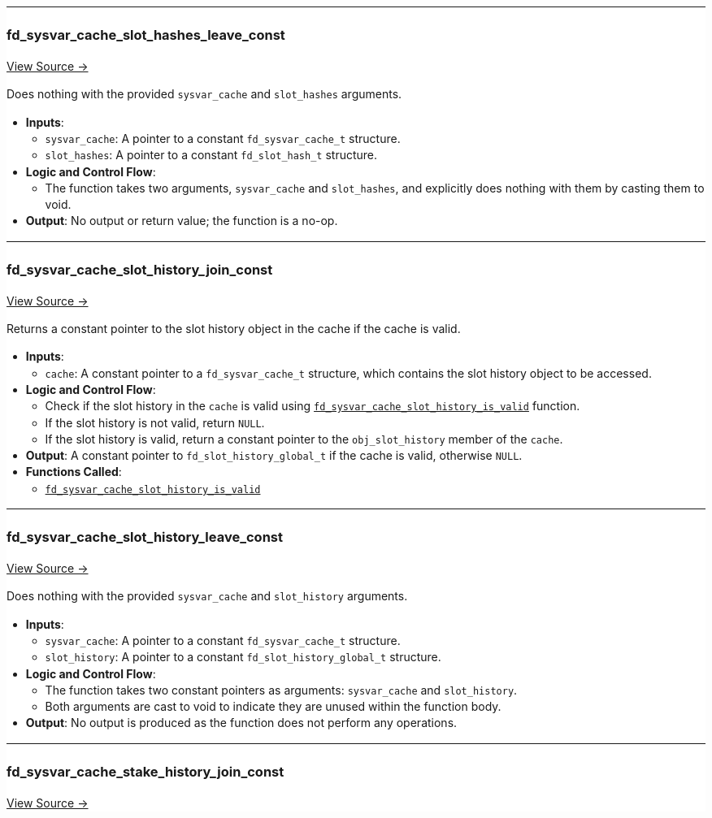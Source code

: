 
---
### fd\_sysvar\_cache\_slot\_hashes\_leave\_const
[View Source →](<../../../../../../src/flamenco/runtime/sysvar/fd_sysvar_cache.c#L150>)

Does nothing with the provided `sysvar_cache` and `slot_hashes` arguments.
- **Inputs**:
    - `sysvar_cache`: A pointer to a constant `fd_sysvar_cache_t` structure.
    - `slot_hashes`: A pointer to a constant `fd_slot_hash_t` structure.
- **Logic and Control Flow**:
    - The function takes two arguments, `sysvar_cache` and `slot_hashes`, and explicitly does nothing with them by casting them to void.
- **Output**: No output or return value; the function is a no-op.


---
### fd\_sysvar\_cache\_slot\_history\_join\_const
[View Source →](<../../../../../../src/flamenco/runtime/sysvar/fd_sysvar_cache.c#L158>)

Returns a constant pointer to the slot history object in the cache if the cache is valid.
- **Inputs**:
    - `cache`: A constant pointer to a `fd_sysvar_cache_t` structure, which contains the slot history object to be accessed.
- **Logic and Control Flow**:
    - Check if the slot history in the `cache` is valid using [`fd_sysvar_cache_slot_history_is_valid`](<fd_sysvar_cache.h.md#fd_sysvar_cache_slot_history_is_valid>) function.
    - If the slot history is not valid, return `NULL`.
    - If the slot history is valid, return a constant pointer to the `obj_slot_history` member of the `cache`.
- **Output**: A constant pointer to `fd_slot_history_global_t` if the cache is valid, otherwise `NULL`.
- **Functions Called**:
    - [`fd_sysvar_cache_slot_history_is_valid`](<fd_sysvar_cache.h.md#fd_sysvar_cache_slot_history_is_valid>)


---
### fd\_sysvar\_cache\_slot\_history\_leave\_const
[View Source →](<../../../../../../src/flamenco/runtime/sysvar/fd_sysvar_cache.c#L166>)

Does nothing with the provided `sysvar_cache` and `slot_history` arguments.
- **Inputs**:
    - `sysvar_cache`: A pointer to a constant `fd_sysvar_cache_t` structure.
    - `slot_history`: A pointer to a constant `fd_slot_history_global_t` structure.
- **Logic and Control Flow**:
    - The function takes two constant pointers as arguments: `sysvar_cache` and `slot_history`.
    - Both arguments are cast to void to indicate they are unused within the function body.
- **Output**: No output is produced as the function does not perform any operations.


---
### fd\_sysvar\_cache\_stake\_history\_join\_const
[View Source →](<../../../../../../src/flamenco/runtime/sysvar/fd_sysvar_cache.c#L174>)
